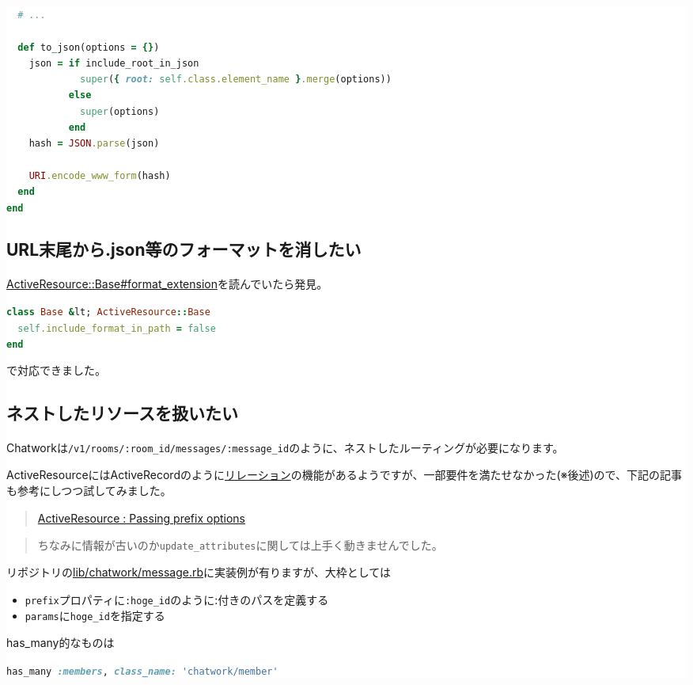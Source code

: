 ```ruby
  # ...

  def to_json(options = {})
    json = if include_root_in_json
             super({ root: self.class.element_name }.merge(options))
           else
             super(options)
           end
    hash = JSON.parse(json)

    URI.encode_www_form(hash)
  end
end
```


URL末尾から.json等のフォーマットを消したい
----------------------------------------


[ActiveResource::Base#format_extension](https://github.com/rails/activeresource/blob/master/lib/active_resource/base.rb)を読んでいたら発見。

```ruby
class Base &lt; ActiveResource::Base
  self.include_format_in_path = false
end
```


で対応できました。

ネストしたリソースを扱いたい
----------------------------------------


Chatworkは`/v1/rooms/:room_id/messages/:message_id`のように、ネストしたルーティングが必要になります。
  
ActiveResourceにはActiveRecordのように[リレーション](https://github.com/rails/activeresource#associations)の機能があるようですが、一部要件を満たせなかった(※後述)ので、下記の記事も参考にしつつ試してみました。

> [ActiveResource : Passing prefix options](http://blog.revathskumar.com/2013/12/activeresource-passing-prefix-options.html)
    
> ちなみに情報が古いのか`update_attributes`に関しては上手く動きませんでした。

リポジトリの[lib/chatwork/message.rb](https://github.com/Leko/activeresource-chatwork/blob/master/lib/chatwork/message.rb)に実装例が有りますが、大枠としては

  * `prefix`プロパティに`:hoge_id`のように:付きのパスを定義する
  * `params`に`hoge_id`を指定する

has_many的なものは

```ruby
has_many :members, class_name: 'chatwork/member'
```

